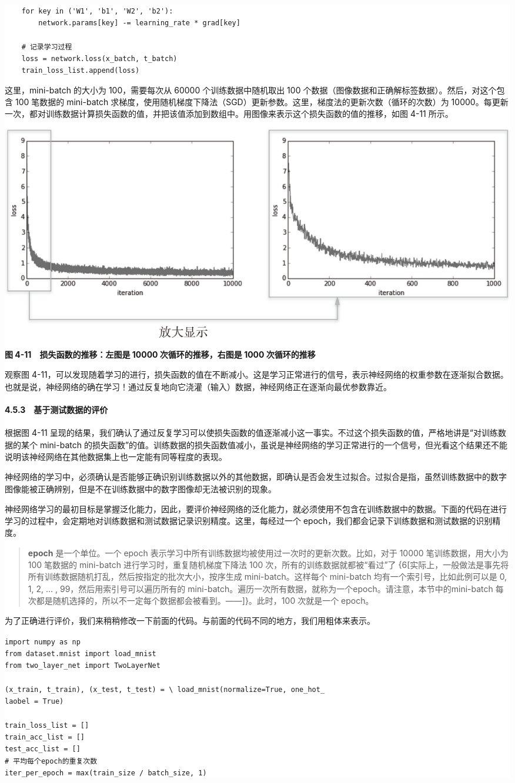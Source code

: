 ```
    for key in ('W1', 'b1', 'W2', 'b2'):
        network.params[key] -= learning_rate * grad[key]

    # 记录学习过程
    loss = network.loss(x_batch, t_batch)
    train_loss_list.append(loss)
```

这里，mini-batch 的大小为 100，需要每次从 60000 个训练数据中随机取出 100 个数据（图像数据和正确解标签数据）。然后，对这个包含 100 笔数据的 mini-batch 求梯度，使用随机梯度下降法（SGD）更新参数。这里，梯度法的更新次数（循环的次数）为 10000。每更新一次，都对训练数据计算损失函数的值，并把该值添加到数组中。用图像来表示这个损失函数的值的推移，如图 4-11 所示。

![{98%}](./04_nn_study_files/056.png)

**图 4-11　损失函数的推移：左图是 10000 次循环的推移，右图是 1000 次循环的推移**

观察图 4-11，可以发现随着学习的进行，损失函数的值在不断减小。这是学习正常进行的信号，表示神经网络的权重参数在逐渐拟合数据。也就是说，神经网络的确在学习！通过反复地向它浇灌（输入）数据，神经网络正在逐渐向最优参数靠近。

#### 4.5.3　基于测试数据的评价

根据图 4-11 呈现的结果，我们确认了通过反复学习可以使损失函数的值逐渐减小这一事实。不过这个损失函数的值，严格地讲是“对训练数据的某个 mini-batch 的损失函数”的值。训练数据的损失函数值减小，虽说是神经网络的学习正常进行的一个信号，但光看这个结果还不能说明该神经网络在其他数据集上也一定能有同等程度的表现。

神经网络的学习中，必须确认是否能够正确识别训练数据以外的其他数据，即确认是否会发生过拟合。过拟合是指，虽然训练数据中的数字图像能被正确辨别，但是不在训练数据中的数字图像却无法被识别的现象。

神经网络学习的最初目标是掌握泛化能力，因此，要评价神经网络的泛化能力，就必须使用不包含在训练数据中的数据。下面的代码在进行学习的过程中，会定期地对训练数据和测试数据记录识别精度。这里，每经过一个 epoch，我们都会记录下训练数据和测试数据的识别精度。

> **epoch** 是一个单位。一个 epoch 表示学习中所有训练数据均被使用过一次时的更新次数。比如，对于 10000 笔训练数据，用大小为 100 笔数据的 mini-batch 进行学习时，重复随机梯度下降法 100 次，所有的训练数据就都被“看过”了 {6[实际上，一般做法是事先将所有训练数据随机打乱，然后按指定的批次大小，按序生成 mini-batch。这样每个 mini-batch 均有一个索引号，比如此例可以是 0, 1, 2, ... , 99，然后用索引号可以遍历所有的 mini-batch。遍历一次所有数据，就称为一个epoch。请注意，本节中的mini-batch 每次都是随机选择的，所以不一定每个数据都会被看到。——]}。此时，100 次就是一个 epoch。

为了正确进行评价，我们来稍稍修改一下前面的代码。与前面的代码不同的地方，我们用粗体来表示。

```
import numpy as np
from dataset.mnist import load_mnist
from two_layer_net import TwoLayerNet

(x_train, t_train), (x_test, t_test) = \ load_mnist(normalize=True, one_hot_
laobel = True)

train_loss_list = []
train_acc_list = []
test_acc_list = []
# 平均每个epoch的重复次数
iter_per_epoch = max(train_size / batch_size, 1)
```